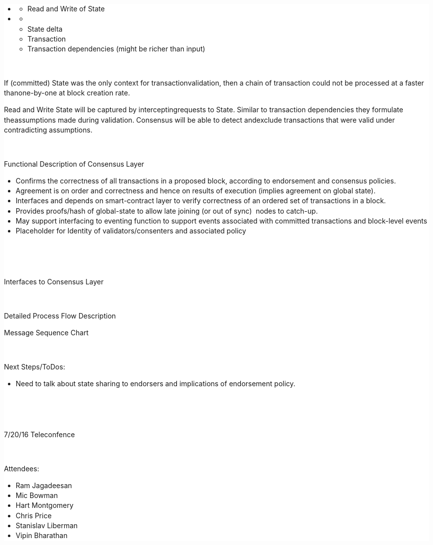 
- - Read and Write of State


- -  
  - State delta
  - Transaction
  - Transaction dependencies      (might be richer than input)

 

If (committed) State was the only context for transactionvalidation, then a chain of transaction could not be processed at a faster thanone-by-one at block creation rate. 

Read and Write State will be captured by interceptingrequests to State. Similar to transaction dependencies they formulate theassumptions made during validation. Consensus will be able to detect andexclude transactions that were valid under contradicting assumptions. 

 

Functional Description of Consensus Layer

- Confirms the correctness     of all transactions in a proposed block, according to endorsement and     consensus policies. 
- Agreement is on order and     correctness and hence on results of execution (implies agreement on global     state). 
- Interfaces and depends on     smart-contract layer to verify correctness of an ordered set of     transactions in a block.
- Provides proofs/hash of     global-state to allow late joining (or out of sync)  nodes to     catch-up.
- May support interfacing     to eventing function to support events associated with committed transactions     and block-level events
- Placeholder for Identity     of validators/consenters and associated policy

 

 

Interfaces to Consensus Layer

 

Detailed Process Flow Description

Message Sequence Chart

 

Next Steps/ToDos:

- Need to talk about state     sharing to endorsers and implications of endorsement policy.

 

 

7/20/16 Teleconfence

 

Attendees:

- Ram Jagadeesan
- Mic Bowman
- Hart Montgomery
- Chris Price
- Stanislav Liberman
- Vipin Bharathan
